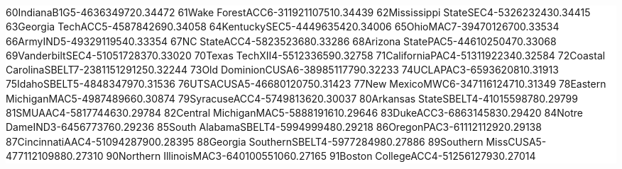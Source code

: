 <tr><td>60</td><td>Indiana</td><td>B1G</td><td>5-4</td><td>63</td><td>63</td><td>49</td><td>72</td><td>0.34472</td></tr>
<tr><td>61</td><td>Wake Forest</td><td>ACC</td><td>6-3</td><td>119</td><td>21</td><td>107</td><td>51</td><td>0.34439</td></tr>
<tr><td>62</td><td>Mississippi State</td><td>SEC</td><td>4-5</td><td>32</td><td>62</td><td>32</td><td>43</td><td>0.34415</td></tr>
<tr><td>63</td><td>Georgia Tech</td><td>ACC</td><td>5-4</td><td>58</td><td>78</td><td>42</td><td>69</td><td>0.34058</td></tr>
<tr><td>64</td><td>Kentucky</td><td>SEC</td><td>5-4</td><td>44</td><td>96</td><td>35</td><td>42</td><td>0.34006</td></tr>
<tr><td>65</td><td>Ohio</td><td>MAC</td><td>7-3</td><td>94</td><td>70</td><td>126</td><td>70</td><td>0.33534</td></tr>
<tr><td>66</td><td>Army</td><td>IND</td><td>5-4</td><td>93</td><td>29</td><td>119</td><td>54</td><td>0.33354</td></tr>
<tr><td>67</td><td>NC State</td><td>ACC</td><td>4-5</td><td>82</td><td>35</td><td>23</td><td>68</td><td>0.33286</td></tr>
<tr><td>68</td><td>Arizona State</td><td>PAC</td><td>5-4</td><td>46</td><td>102</td><td>50</td><td>47</td><td>0.33068</td></tr>
<tr><td>69</td><td>Vanderbilt</td><td>SEC</td><td>4-5</td><td>105</td><td>17</td><td>28</td><td>37</td><td>0.33020</td></tr>
<tr><td>70</td><td>Texas Tech</td><td>XII</td><td>4-5</td><td>5</td><td>123</td><td>36</td><td>59</td><td>0.32758</td></tr>
<tr><td>71</td><td>California</td><td>PAC</td><td>4-5</td><td>13</td><td>119</td><td>22</td><td>34</td><td>0.32584</td></tr>
<tr><td>72</td><td>Coastal Carolina</td><td>SBELT</td><td>7-2</td><td>38</td><td>115</td><td>129</td><td>125</td><td>0.32244</td></tr>
<tr><td>73</td><td>Old Dominion</td><td>CUSA</td><td>6-3</td><td>89</td><td>85</td><td>117</td><td>79</td><td>0.32233</td></tr>
<tr><td>74</td><td>UCLA</td><td>PAC</td><td>3-6</td><td>59</td><td>36</td><td>20</td><td>81</td><td>0.31913</td></tr>
<tr><td>75</td><td>Idaho</td><td>SBELT</td><td>5-4</td><td>84</td><td>83</td><td>47</td><td>97</td><td>0.31536</td></tr>
<tr><td>76</td><td>UTSA</td><td>CUSA</td><td>5-4</td><td>66</td><td>80</td><td>120</td><td>75</td><td>0.31423</td></tr>
<tr><td>77</td><td>New Mexico</td><td>MWC</td><td>6-3</td><td>47</td><td>116</td><td>124</td><td>71</td><td>0.31349</td></tr>
<tr><td>78</td><td>Eastern Michigan</td><td>MAC</td><td>5-4</td><td>98</td><td>74</td><td>89</td><td>66</td><td>0.30874</td></tr>
<tr><td>79</td><td>Syracuse</td><td>ACC</td><td>4-5</td><td>74</td><td>98</td><td>13</td><td>62</td><td>0.30037</td></tr>
<tr><td>80</td><td>Arkansas State</td><td>SBELT</td><td>4-4</td><td>101</td><td>55</td><td>98</td><td>78</td><td>0.29799</td></tr>
<tr><td>81</td><td>SMU</td><td>AAC</td><td>4-5</td><td>81</td><td>77</td><td>44</td><td>63</td><td>0.29784</td></tr>
<tr><td>82</td><td>Central Michigan</td><td>MAC</td><td>5-5</td><td>88</td><td>81</td><td>91</td><td>61</td><td>0.29646</td></tr>
<tr><td>83</td><td>Duke</td><td>ACC</td><td>3-6</td><td>86</td><td>31</td><td>45</td><td>83</td><td>0.29420</td></tr>
<tr><td>84</td><td>Notre Dame</td><td>IND</td><td>3-6</td><td>45</td><td>67</td><td>73</td><td>76</td><td>0.29236</td></tr>
<tr><td>85</td><td>South Alabama</td><td>SBELT</td><td>4-5</td><td>99</td><td>49</td><td>99</td><td>48</td><td>0.29218</td></tr>
<tr><td>86</td><td>Oregon</td><td>PAC</td><td>3-6</td><td>11</td><td>121</td><td>12</td><td>92</td><td>0.29138</td></tr>
<tr><td>87</td><td>Cincinnati</td><td>AAC</td><td>4-5</td><td>109</td><td>42</td><td>87</td><td>90</td><td>0.28395</td></tr>
<tr><td>88</td><td>Georgia Southern</td><td>SBELT</td><td>4-5</td><td>97</td><td>72</td><td>84</td><td>98</td><td>0.27886</td></tr>
<tr><td>89</td><td>Southern Miss</td><td>CUSA</td><td>5-4</td><td>77</td><td>112</td><td>109</td><td>88</td><td>0.27310</td></tr>
<tr><td>90</td><td>Northern Illinois</td><td>MAC</td><td>3-6</td><td>40</td><td>100</td><td>55</td><td>106</td><td>0.27165</td></tr>
<tr><td>91</td><td>Boston College</td><td>ACC</td><td>4-5</td><td>125</td><td>61</td><td>27</td><td>93</td><td>0.27014</td></tr>